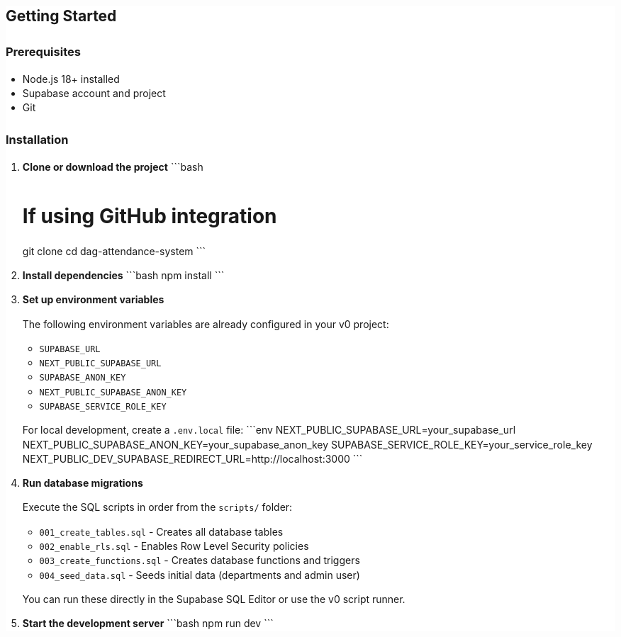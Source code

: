 ## Getting Started

### Prerequisites

- Node.js 18+ installed
- Supabase account and project
- Git

### Installation

1. **Clone or download the project**
   \`\`\`bash
   # If using GitHub integration
   git clone <your-repo-url>
   cd dag-attendance-system
   \`\`\`

2. **Install dependencies**
   \`\`\`bash
   npm install
   \`\`\`

3. **Set up environment variables**
   
   The following environment variables are already configured in your v0 project:
   - `SUPABASE_URL`
   - `NEXT_PUBLIC_SUPABASE_URL`
   - `SUPABASE_ANON_KEY`
   - `NEXT_PUBLIC_SUPABASE_ANON_KEY`
   - `SUPABASE_SERVICE_ROLE_KEY`

   For local development, create a `.env.local` file:
   \`\`\`env
   NEXT_PUBLIC_SUPABASE_URL=your_supabase_url
   NEXT_PUBLIC_SUPABASE_ANON_KEY=your_supabase_anon_key
   SUPABASE_SERVICE_ROLE_KEY=your_service_role_key
   NEXT_PUBLIC_DEV_SUPABASE_REDIRECT_URL=http://localhost:3000
   \`\`\`

4. **Run database migrations**
   
   Execute the SQL scripts in order from the `scripts/` folder:
   - `001_create_tables.sql` - Creates all database tables
   - `002_enable_rls.sql` - Enables Row Level Security policies
   - `003_create_functions.sql` - Creates database functions and triggers
   - `004_seed_data.sql` - Seeds initial data (departments and admin user)

   You can run these directly in the Supabase SQL Editor or use the v0 script runner.

5. **Start the development server**
   \`\`\`bash
   npm run dev
   \`\`\`
